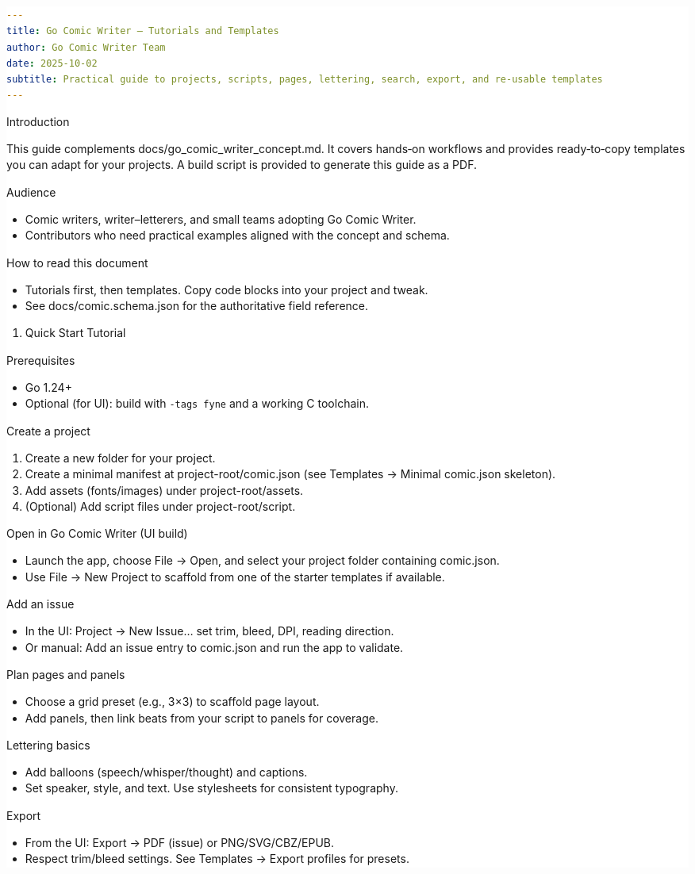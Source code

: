 ```yaml
---
title: Go Comic Writer — Tutorials and Templates
author: Go Comic Writer Team
date: 2025-10-02
subtitle: Practical guide to projects, scripts, pages, lettering, search, export, and re‑usable templates
---
```


Introduction

This guide complements docs/go_comic_writer_concept.md. It covers hands‑on workflows and provides ready‑to‑copy templates you can adapt for your projects. A build script is provided to generate this guide as a PDF.

Audience
- Comic writers, writer–letterers, and small teams adopting Go Comic Writer.
- Contributors who need practical examples aligned with the concept and schema.

How to read this document
- Tutorials first, then templates. Copy code blocks into your project and tweak.
- See docs/comic.schema.json for the authoritative field reference.

1. Quick Start Tutorial

Prerequisites
- Go 1.24+
- Optional (for UI): build with `-tags fyne` and a working C toolchain.

Create a project
1) Create a new folder for your project.
2) Create a minimal manifest at project-root/comic.json (see Templates → Minimal comic.json skeleton).
3) Add assets (fonts/images) under project-root/assets.
4) (Optional) Add script files under project-root/script.

Open in Go Comic Writer (UI build)
- Launch the app, choose File → Open, and select your project folder containing comic.json.
- Use File → New Project to scaffold from one of the starter templates if available.

Add an issue
- In the UI: Project → New Issue… set trim, bleed, DPI, reading direction.
- Or manual: Add an issue entry to comic.json and run the app to validate.

Plan pages and panels
- Choose a grid preset (e.g., 3×3) to scaffold page layout.
- Add panels, then link beats from your script to panels for coverage.

Lettering basics
- Add balloons (speech/whisper/thought) and captions.
- Set speaker, style, and text. Use stylesheets for consistent typography.

Export
- From the UI: Export → PDF (issue) or PNG/SVG/CBZ/EPUB.
- Respect trim/bleed settings. See Templates → Export profiles for presets.
